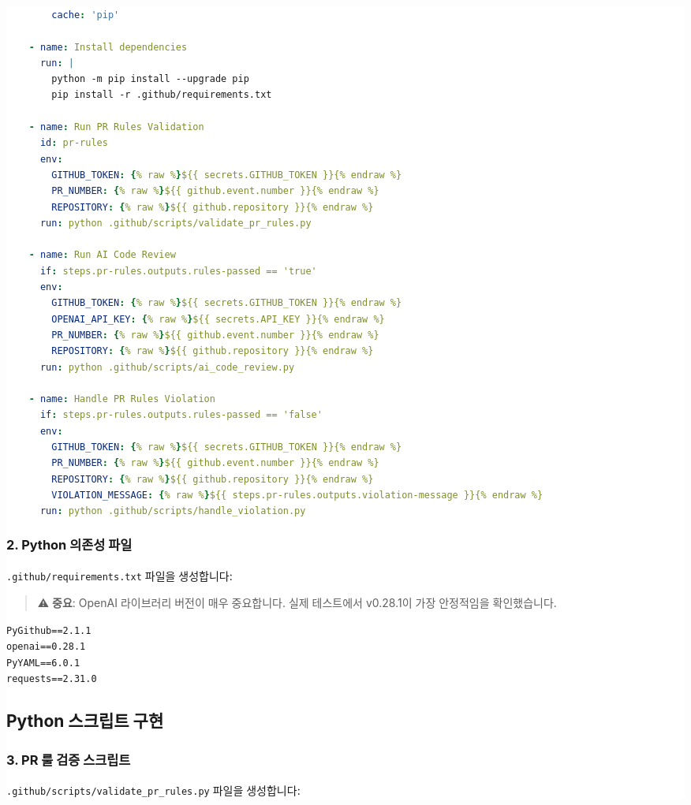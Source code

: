 ```yaml
        cache: 'pip'

    - name: Install dependencies
      run: |
        python -m pip install --upgrade pip
        pip install -r .github/requirements.txt

    - name: Run PR Rules Validation
      id: pr-rules
      env:
        GITHUB_TOKEN: {% raw %}${{ secrets.GITHUB_TOKEN }}{% endraw %}
        PR_NUMBER: {% raw %}${{ github.event.number }}{% endraw %}
        REPOSITORY: {% raw %}${{ github.repository }}{% endraw %}
      run: python .github/scripts/validate_pr_rules.py

    - name: Run AI Code Review
      if: steps.pr-rules.outputs.rules-passed == 'true'
      env:
        GITHUB_TOKEN: {% raw %}${{ secrets.GITHUB_TOKEN }}{% endraw %}
        OPENAI_API_KEY: {% raw %}${{ secrets.API_KEY }}{% endraw %}
        PR_NUMBER: {% raw %}${{ github.event.number }}{% endraw %}
        REPOSITORY: {% raw %}${{ github.repository }}{% endraw %}
      run: python .github/scripts/ai_code_review.py

    - name: Handle PR Rules Violation
      if: steps.pr-rules.outputs.rules-passed == 'false'
      env:
        GITHUB_TOKEN: {% raw %}${{ secrets.GITHUB_TOKEN }}{% endraw %}
        PR_NUMBER: {% raw %}${{ github.event.number }}{% endraw %}
        REPOSITORY: {% raw %}${{ github.repository }}{% endraw %}
        VIOLATION_MESSAGE: {% raw %}${{ steps.pr-rules.outputs.violation-message }}{% endraw %}
      run: python .github/scripts/handle_violation.py
```

### 2. Python 의존성 파일

`.github/requirements.txt` 파일을 생성합니다:

> ⚠️ **중요**: OpenAI 라이브러리 버전이 매우 중요합니다. 실제 테스트에서 v0.28.1이 가장 안정적임을 확인했습니다.

```txt
PyGithub==2.1.1
openai==0.28.1
PyYAML==6.0.1
requests==2.31.0
```

## Python 스크립트 구현

### 3. PR 룰 검증 스크립트

`.github/scripts/validate_pr_rules.py` 파일을 생성합니다:
